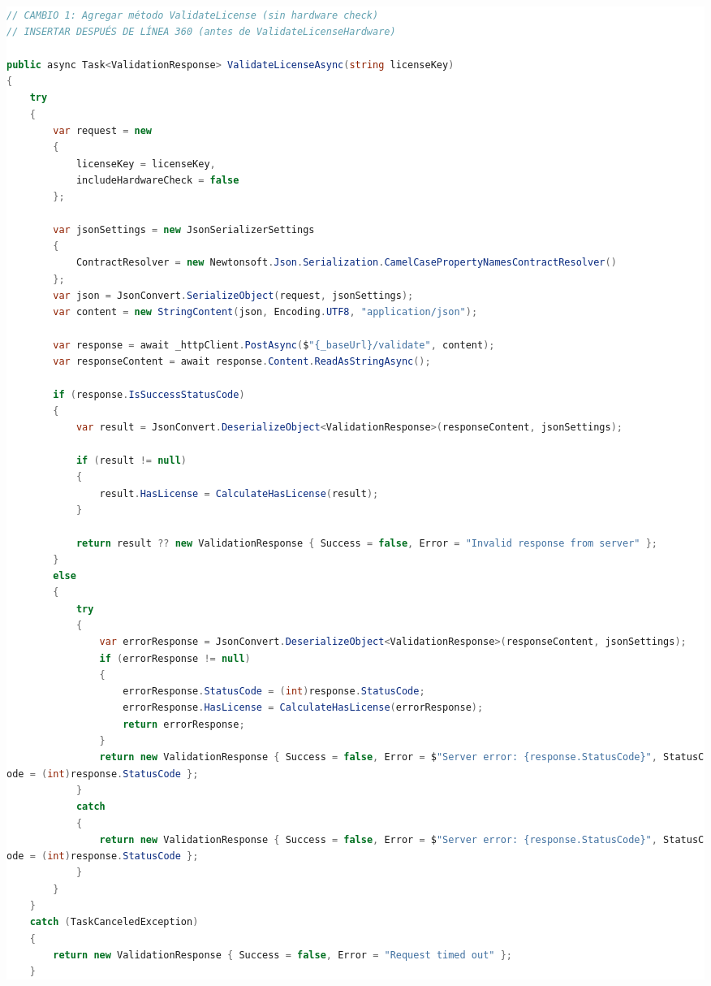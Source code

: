 ```csharp
// CAMBIO 1: Agregar método ValidateLicense (sin hardware check)
// INSERTAR DESPUÉS DE LÍNEA 360 (antes de ValidateLicenseHardware)

public async Task<ValidationResponse> ValidateLicenseAsync(string licenseKey)
{
    try
    {
        var request = new
        {
            licenseKey = licenseKey,
            includeHardwareCheck = false
        };

        var jsonSettings = new JsonSerializerSettings
        {
            ContractResolver = new Newtonsoft.Json.Serialization.CamelCasePropertyNamesContractResolver()
        };
        var json = JsonConvert.SerializeObject(request, jsonSettings);
        var content = new StringContent(json, Encoding.UTF8, "application/json");

        var response = await _httpClient.PostAsync($"{_baseUrl}/validate", content);
        var responseContent = await response.Content.ReadAsStringAsync();

        if (response.IsSuccessStatusCode)
        {
            var result = JsonConvert.DeserializeObject<ValidationResponse>(responseContent, jsonSettings);

            if (result != null)
            {
                result.HasLicense = CalculateHasLicense(result);
            }

            return result ?? new ValidationResponse { Success = false, Error = "Invalid response from server" };
        }
        else
        {
            try
            {
                var errorResponse = JsonConvert.DeserializeObject<ValidationResponse>(responseContent, jsonSettings);
                if (errorResponse != null)
                {
                    errorResponse.StatusCode = (int)response.StatusCode;
                    errorResponse.HasLicense = CalculateHasLicense(errorResponse);
                    return errorResponse;
                }
                return new ValidationResponse { Success = false, Error = $"Server error: {response.StatusCode}", StatusCode = (int)response.StatusCode };
            }
            catch
            {
                return new ValidationResponse { Success = false, Error = $"Server error: {response.StatusCode}", StatusCode = (int)response.StatusCode };
            }
        }
    }
    catch (TaskCanceledException)
    {
        return new ValidationResponse { Success = false, Error = "Request timed out" };
    }
```